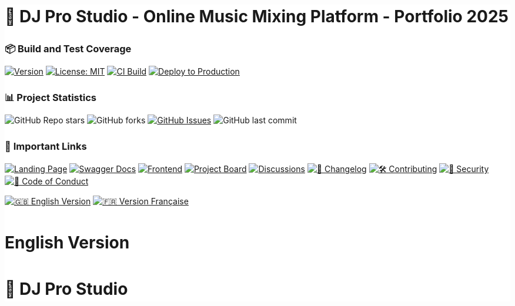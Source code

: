 # 🎵 DJ Pro Studio - Online Music Mixing Platform - Portfolio 2025

### 📦 **Build and Test Coverage**
[![Version](https://img.shields.io/badge/version-1.0.0-brightgreen?style=for-the-badge&logo=git)](https://github.com/batrivieredev/DJ_PRO_STUDIO/releases)
[![License: MIT](https://img.shields.io/badge/License-MIT-yellow?style=for-the-badge)](LICENSE)
[![CI Build](https://github.com/batrivieredev/DJ_PRO_STUDIO/actions/workflows/ci.yml/badge.svg)](https://github.com/batrivieredev/DJ_PRO_STUDIO/actions)
[![Deploy to Production](https://img.shields.io/badge/Deploy-Production-black)](https://mixer.fusikabdj.fr)

### 📊 **Project Statistics**
![GitHub Repo stars](https://img.shields.io/github/stars/batrivieredev/DJ_PRO_STUDIO?style=social)
![GitHub forks](https://img.shields.io/github/forks/batrivieredev/DJ_PRO_STUDIO?style=social)
[![GitHub Issues](https://img.shields.io/badge/Support-Issues-red?style=for-the-badge&logo=github)](https://github.com/batrivieredev/DJ_PRO_STUDIO/issues)
![GitHub last commit](https://img.shields.io/github/last-commit/batrivieredev/DJ_PRO_STUDIO?style=for-the-badge&color=blue)

### 🔗 **Important Links**
[![Landing Page](https://img.shields.io/badge/Landing_Page-DJ_Pro_Studio-blue?style=for-the-badge&logo=githubpages)](https://mixer.fusikabdj.fr)
[![Swagger Docs](https://img.shields.io/badge/Swagger-Docs-3cb371?style=for-the-badge&logo=swagger)](http://localhost:8082/swagger-ui/index.html)
[![Frontend](https://img.shields.io/badge/Frontend-127.0.0.1:5500-blue?style=for-the-badge&logo=googlechrome)](http://127.0.0.1:5500/)
[![Project Board](https://img.shields.io/badge/Project-Board-orange?style=for-the-badge&logo=trello)](https://github.com/batrivieredev/DJ_PRO_STUDIO/projects)
[![Discussions](https://img.shields.io/badge/GitHub-Discussions-blueviolet?style=for-the-badge&logo=github)](https://github.com/batrivieredev/DJ_PRO_STUDIO/discussions)
[![📜 Changelog](https://img.shields.io/badge/Changelog-View-blue?style=for-the-badge)](CHANGELOG.md)
[![🛠 Contributing](https://img.shields.io/badge/Contributing-Guide-orange?style=for-the-badge)](CONTRIBUTING.md)
[![📑 Security](https://img.shields.io/badge/Security-Policy-red?style=for-the-badge)](SECURITY.md)
[![🤝 Code of Conduct](https://img.shields.io/badge/Code%20of%20Conduct-Active-blueviolet?style=for-the-badge)](CODE_OF_CONDUCT.md)

[![🇬🇧 English Version](https://img.shields.io/badge/Docs-English-blue?style=for-the-badge&logo=readthedocs)](#english-version)
[![🇫🇷 Version Française](https://img.shields.io/badge/Docs-Français-red?style=for-the-badge&logo=readthedocs)](#version-française)

# English Version

# 🎵 DJ Pro Studio
